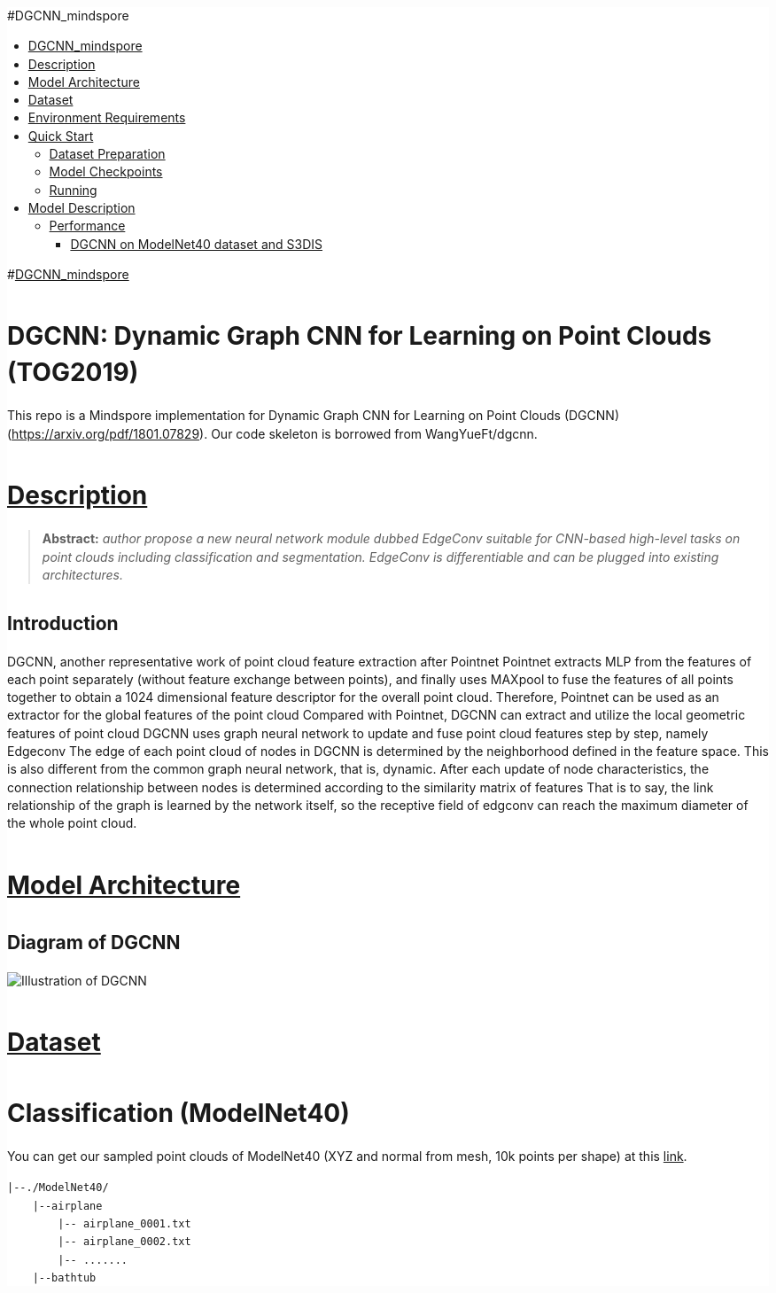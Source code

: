 #DGCNN_mindspore
- [DGCNN\_mindspore](#DGCNN_mindspore)
- [Description](#description)
- [Model Architecture](#model-architecture)
- [Dataset](#dataset)
- [Environment Requirements](#environment-requirements)
- [Quick Start](#quick-start)
  - [Dataset Preparation](#dataset-preparation)
  - [Model Checkpoints](#model-checkpoints)
  - [Running](#running)
- [Model Description](#model-description)
  - [Performance](#performance)
    - [DGCNN on ModelNet40 dataset and S3DIS](#i3d-on-kinetics400-dataset-with-detector)
      
#[DGCNN\_mindspore](#contents)
# DGCNN: Dynamic Graph CNN for Learning on Point Clouds (TOG2019)
This repo is a Mindspore implementation for Dynamic Graph CNN for Learning on Point Clouds (DGCNN)(https://arxiv.org/pdf/1801.07829). Our code skeleton is borrowed from WangYueFt/dgcnn.

# [Description](#contents)
> **Abstract:** *author propose a new neural network module dubbed EdgeConv suitable for CNN-based high-level tasks on point clouds including classification and segmentation. EdgeConv is differentiable and can be plugged into existing architectures.* 

## Introduction
DGCNN, another representative work of point cloud feature extraction after Pointnet
Pointnet extracts MLP from the features of each point separately (without feature exchange between points), and finally uses MAXpool to fuse the features of all points together to obtain a 1024 dimensional feature descriptor for the overall point cloud. Therefore, Pointnet can be used as an extractor for the global features of the point cloud
Compared with Pointnet, DGCNN can extract and utilize the local geometric features of point cloud DGCNN uses graph neural network to update and fuse point cloud features step by step, namely Edgeconv
The edge of each point cloud of nodes in DGCNN is determined by the neighborhood defined in the feature space. This is also different from the common graph neural network, that is, dynamic. After each update of node characteristics, the connection relationship between nodes is determined according to the similarity matrix of features
That is to say, the link relationship of the graph is learned by the network itself, so the receptive field of edgconv can reach the maximum diameter of the whole point cloud.

# [Model Architecture](#contents)
## Diagram of DGCNN
![Illustration of DGCNN](./figure/dgcnn.png)

# [Dataset](#contents)
# Classification (ModelNet40)
You can get our sampled point clouds of ModelNet40 (XYZ and normal from mesh, 10k points per shape) at this <a href="https://shapenet.cs.stanford.edu/media/modelnet40_normal_resampled.zip">link</a>. 
```shell
|--./ModelNet40/
    |--airplane
    	|-- airplane_0001.txt
    	|-- airplane_0002.txt
        |-- .......
    |--bathtub
```